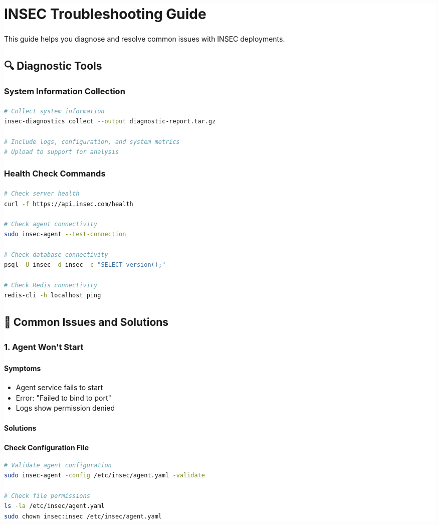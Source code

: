 # INSEC Troubleshooting Guide

This guide helps you diagnose and resolve common issues with INSEC deployments.

## 🔍 Diagnostic Tools

### System Information Collection
```bash
# Collect system information
insec-diagnostics collect --output diagnostic-report.tar.gz

# Include logs, configuration, and system metrics
# Upload to support for analysis
```

### Health Check Commands
```bash
# Check server health
curl -f https://api.insec.com/health

# Check agent connectivity
sudo insec-agent --test-connection

# Check database connectivity
psql -U insec -d insec -c "SELECT version();"

# Check Redis connectivity
redis-cli -h localhost ping
```

## 🚨 Common Issues and Solutions

### 1. Agent Won't Start

#### Symptoms
- Agent service fails to start
- Error: "Failed to bind to port"
- Logs show permission denied

#### Solutions

**Check Configuration File**
```bash
# Validate agent configuration
sudo insec-agent -config /etc/insec/agent.yaml -validate

# Check file permissions
ls -la /etc/insec/agent.yaml
sudo chown insec:insec /etc/insec/agent.yaml
```
